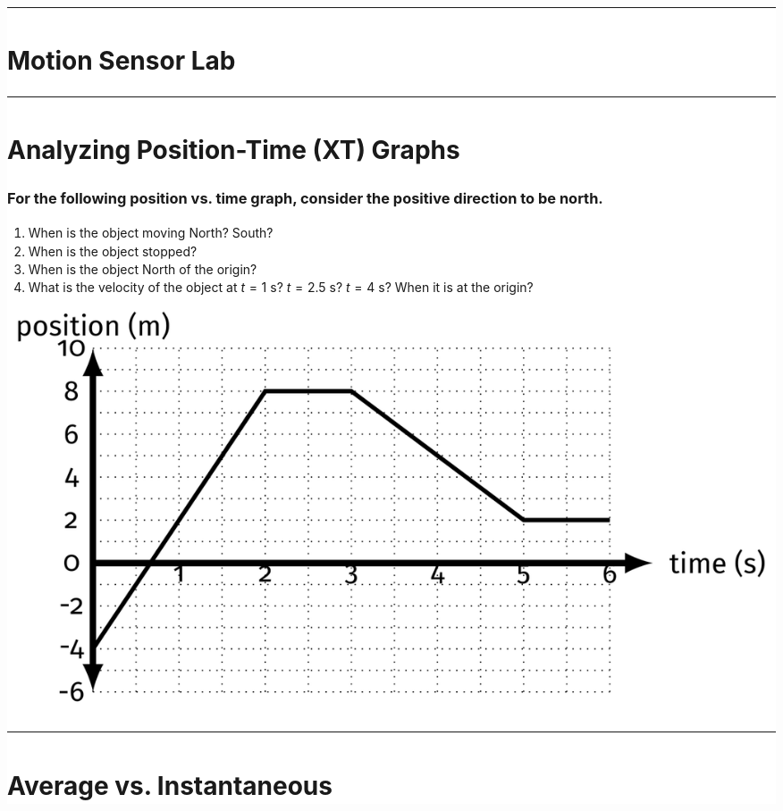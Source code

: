 
---

# Motion Sensor Lab 


---


# Analyzing Position-Time (XT) Graphs

### For the following position vs. time graph, consider the positive direction to be north.

1. When is the object moving North? South?
3. When is the object stopped?
4. When is the object North of the origin?
5. What is the velocity of the object at $t = 1$ s? $t = 2.5$ s? $t = 4$ s? When it is at the origin?



![bg right:42% fit](../figures/xtavvsinst.png)

---

# Average vs. Instantaneous
